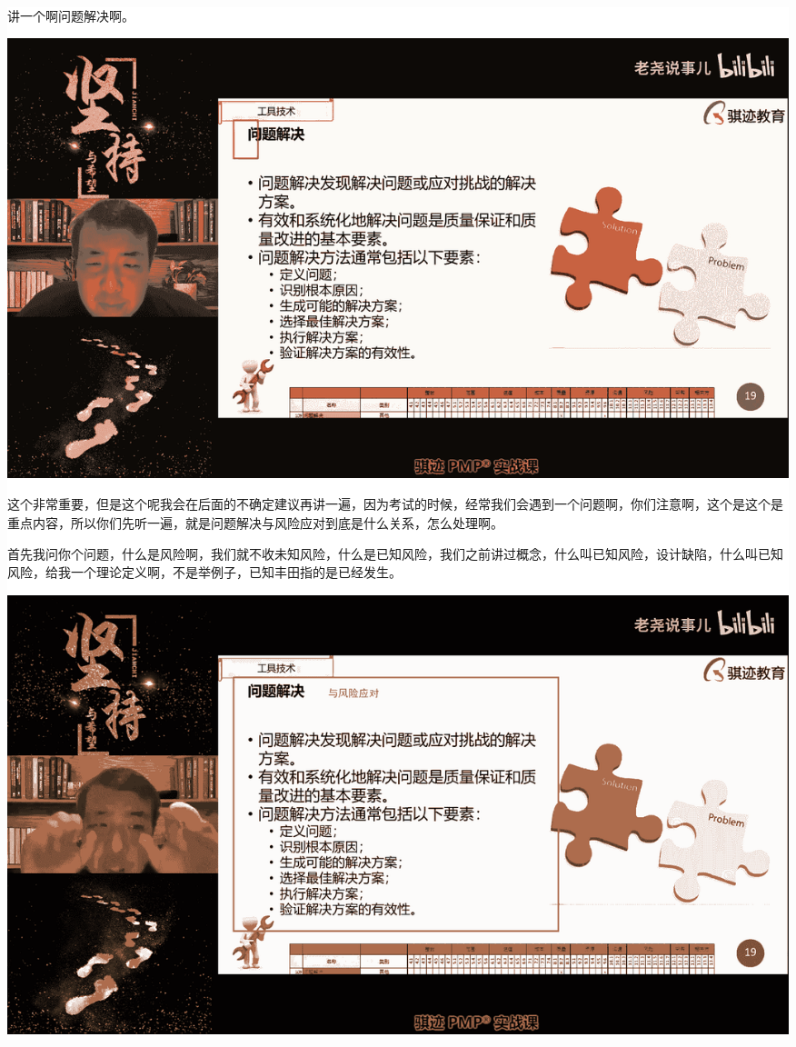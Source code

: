 讲一个啊问题解决啊。

![](img/231c70d10b2b0a708d868e301f6dece7_14.png)

这个非常重要，但是这个呢我会在后面的不确定建议再讲一遍，因为考试的时候，经常我们会遇到一个问题啊，你们注意啊，这个是这个是重点内容，所以你们先听一遍，就是问题解决与风险应对到底是什么关系，怎么处理啊。

首先我问你个问题，什么是风险啊，我们就不收未知风险，什么是已知风险，我们之前讲过概念，什么叫已知风险，设计缺陷，什么叫已知风险，给我一个理论定义啊，不是举例子，已知丰田指的是已经发生。



![](img/231c70d10b2b0a708d868e301f6dece7_16.png)
